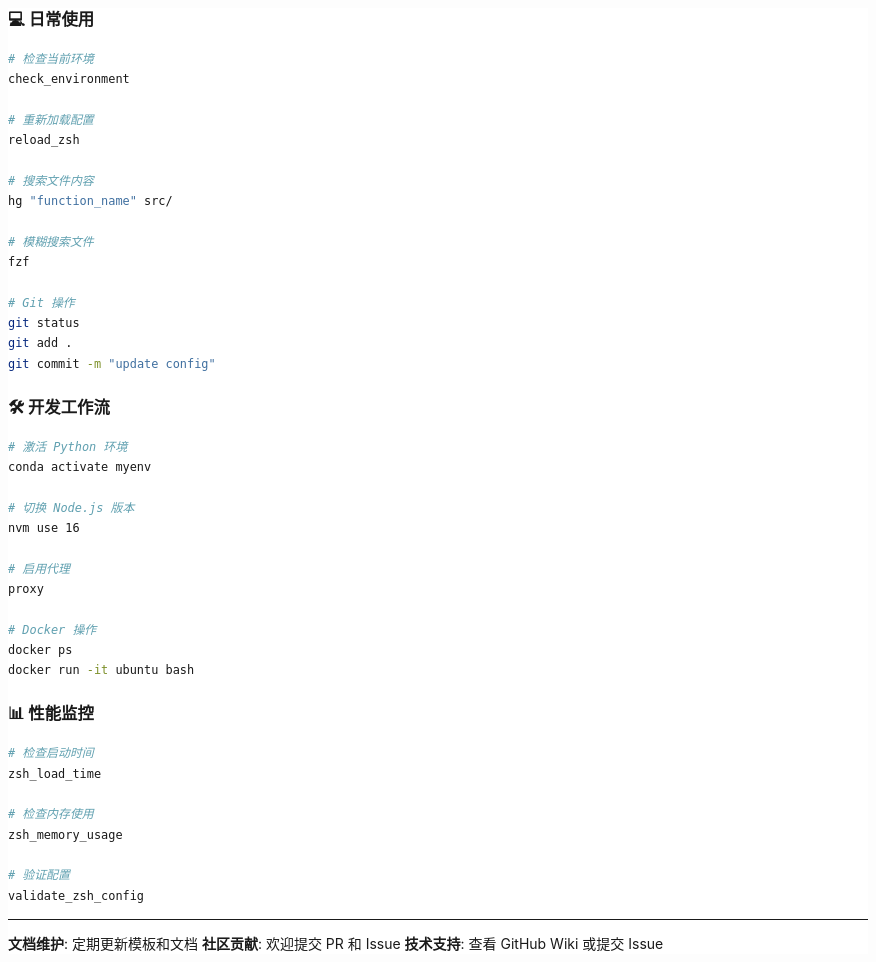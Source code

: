 ### 💻 **日常使用**

```bash
# 检查当前环境
check_environment

# 重新加载配置
reload_zsh

# 搜索文件内容
hg "function_name" src/

# 模糊搜索文件
fzf

# Git 操作
git status
git add .
git commit -m "update config"
```

### 🛠️ **开发工作流**

```bash
# 激活 Python 环境
conda activate myenv

# 切换 Node.js 版本
nvm use 16

# 启用代理
proxy

# Docker 操作
docker ps
docker run -it ubuntu bash
```

### 📊 **性能监控**

```bash
# 检查启动时间
zsh_load_time

# 检查内存使用
zsh_memory_usage

# 验证配置
validate_zsh_config
```

---

**文档维护**: 定期更新模板和文档
**社区贡献**: 欢迎提交 PR 和 Issue
**技术支持**: 查看 GitHub Wiki 或提交 Issue
